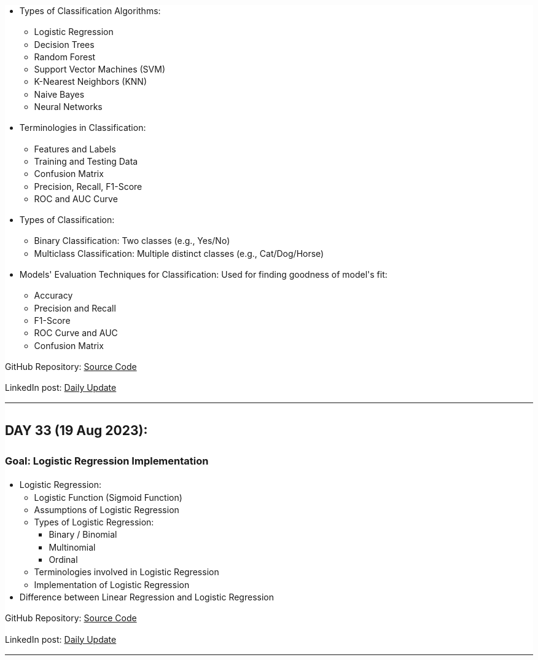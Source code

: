 - Types of Classification Algorithms:
  - Logistic Regression
  - Decision Trees
  - Random Forest
  - Support Vector Machines (SVM)
  - K-Nearest Neighbors (KNN)
  - Naive Bayes
  - Neural Networks

- Terminologies in Classification:
  - Features and Labels
  - Training and Testing Data
  - Confusion Matrix
  - Precision, Recall, F1-Score
  - ROC and AUC Curve

- Types of Classification:
  - Binary Classification: Two classes (e.g., Yes/No)
  - Multiclass Classification: Multiple distinct classes (e.g., Cat/Dog/Horse)

- Models' Evaluation Techniques for Classification: Used for finding goodness of model's fit:
  - Accuracy
  - Precision and Recall
  - F1-Score
  - ROC Curve and AUC
  - Confusion Matrix

GitHub Repository: [Source Code](https://github.com/mankarsnehal/100-Days-of-Code-Data-Science/tree/main/32.%20Day%2032%20-%20Classification%20in%20ML)

LinkedIn post: [Daily Update](https://www.linkedin.com/feed/update/urn:li:ugcPost:7098335810092974080/)

---


## **DAY 33 (19 Aug 2023):** 
### Goal: Logistic Regression Implementation

- Logistic Regression:
  - Logistic Function (Sigmoid Function)
  - Assumptions of Logistic Regression
  - Types of Logistic Regression:
    - Binary / Binomial
    - Multinomial
    - Ordinal
  - Terminologies involved in Logistic Regression
  - Implementation of Logistic Regression
- Difference between Linear Regression and Logistic Regression

GitHub Repository: [Source Code](https://github.com/mankarsnehal/100-Days-of-Code-Data-Science/tree/main/33.%20Day%2033%20-%20Logistic%20Regression)

LinkedIn post: [Daily Update](https://www.linkedin.com/feed/update/urn:li:activity:7098687558280183808/)

---